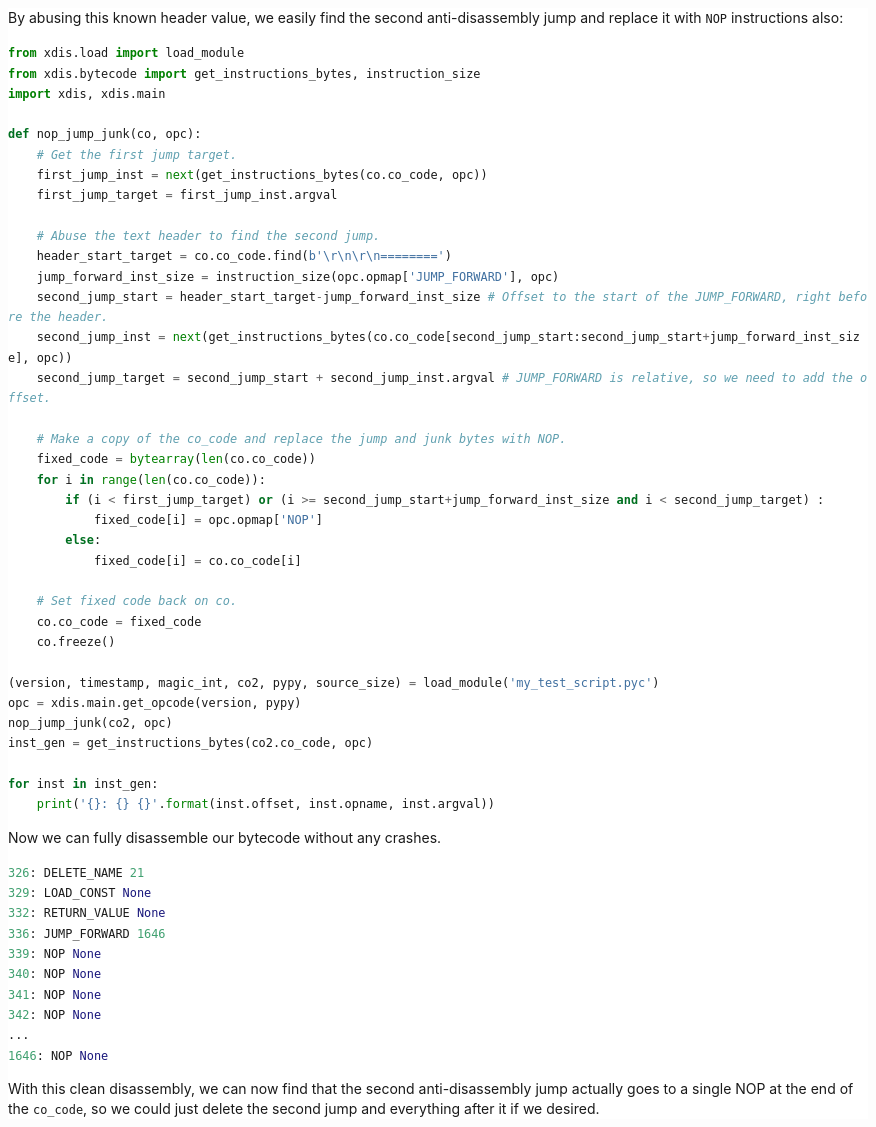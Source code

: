 By abusing this known header value, we easily find the second anti-disassembly jump and replace it with `NOP` instructions also:
```python
from xdis.load import load_module
from xdis.bytecode import get_instructions_bytes, instruction_size
import xdis, xdis.main

def nop_jump_junk(co, opc):
    # Get the first jump target.
    first_jump_inst = next(get_instructions_bytes(co.co_code, opc))
    first_jump_target = first_jump_inst.argval

    # Abuse the text header to find the second jump.
    header_start_target = co.co_code.find(b'\r\n\r\n========')
    jump_forward_inst_size = instruction_size(opc.opmap['JUMP_FORWARD'], opc)
    second_jump_start = header_start_target-jump_forward_inst_size # Offset to the start of the JUMP_FORWARD, right before the header.
    second_jump_inst = next(get_instructions_bytes(co.co_code[second_jump_start:second_jump_start+jump_forward_inst_size], opc))
    second_jump_target = second_jump_start + second_jump_inst.argval # JUMP_FORWARD is relative, so we need to add the offset.

    # Make a copy of the co_code and replace the jump and junk bytes with NOP.
    fixed_code = bytearray(len(co.co_code))
    for i in range(len(co.co_code)):
        if (i < first_jump_target) or (i >= second_jump_start+jump_forward_inst_size and i < second_jump_target) :
            fixed_code[i] = opc.opmap['NOP']
        else:
            fixed_code[i] = co.co_code[i]

    # Set fixed code back on co.
    co.co_code = fixed_code
    co.freeze()

(version, timestamp, magic_int, co2, pypy, source_size) = load_module('my_test_script.pyc')
opc = xdis.main.get_opcode(version, pypy)
nop_jump_junk(co2, opc)
inst_gen = get_instructions_bytes(co2.co_code, opc)

for inst in inst_gen:
    print('{}: {} {}'.format(inst.offset, inst.opname, inst.argval))
```

Now we can fully disassemble our bytecode without any crashes.
```python
326: DELETE_NAME 21
329: LOAD_CONST None
332: RETURN_VALUE None
336: JUMP_FORWARD 1646
339: NOP None
340: NOP None
341: NOP None
342: NOP None
...
1646: NOP None
```
With this clean disassembly, we can now find that the second anti-disassembly jump actually goes to a single NOP at the end of the `co_code`, so we could just delete the second jump and everything after it if we desired.
